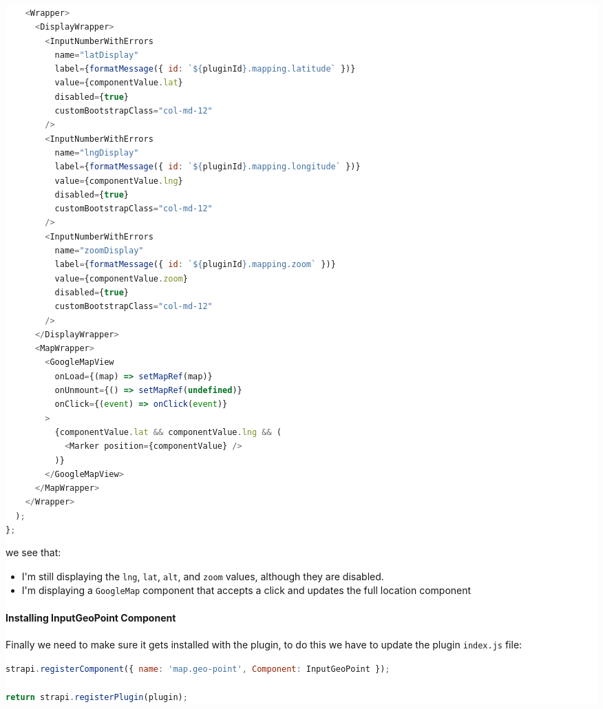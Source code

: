 ```js filename=GeoPoint.js
    <Wrapper>
      <DisplayWrapper>
        <InputNumberWithErrors
          name="latDisplay"
          label={formatMessage({ id: `${pluginId}.mapping.latitude` })}
          value={componentValue.lat}
          disabled={true}
          customBootstrapClass="col-md-12"
        />
        <InputNumberWithErrors
          name="lngDisplay"
          label={formatMessage({ id: `${pluginId}.mapping.longitude` })}
          value={componentValue.lng}
          disabled={true}
          customBootstrapClass="col-md-12"
        />
        <InputNumberWithErrors
          name="zoomDisplay"
          label={formatMessage({ id: `${pluginId}.mapping.zoom` })}
          value={componentValue.zoom}
          disabled={true}
          customBootstrapClass="col-md-12"
        />
      </DisplayWrapper>
      <MapWrapper>
        <GoogleMapView
          onLoad={(map) => setMapRef(map)}
          onUnmount={() => setMapRef(undefined)}
          onClick={(event) => onClick(event)}
        >
          {componentValue.lat && componentValue.lng && (
            <Marker position={componentValue} />
          )}
        </GoogleMapView>
      </MapWrapper>
    </Wrapper>
  );
};
```

we see that:

- I'm still displaying the `lng`, `lat`, `alt`, and `zoom` values, although they are disabled.
- I'm displaying a `GoogleMap` component that accepts a click and updates the full location component

#### Installing InputGeoPoint Component

Finally we need to make sure it gets installed with the plugin, to do this we have to update the plugin `index.js` file:

```js filename=index.js
strapi.registerComponent({ name: 'map.geo-point', Component: InputGeoPoint });

return strapi.registerPlugin(plugin);
```
